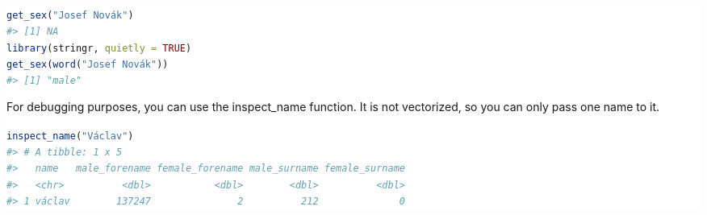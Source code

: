 ``` r
get_sex("Josef Novák")
#> [1] NA
library(stringr, quietly = TRUE)
get_sex(word("Josef Novák"))
#> [1] "male"
```

For debugging purposes, you can use the inspect\_name function. It is
not vectorized, so you can only pass one name to it.

``` r
inspect_name("Václav")
#> # A tibble: 1 x 5
#>   name   male_forename female_forename male_surname female_surname
#>   <chr>          <dbl>           <dbl>        <dbl>          <dbl>
#> 1 václav        137247               2          212              0
```
